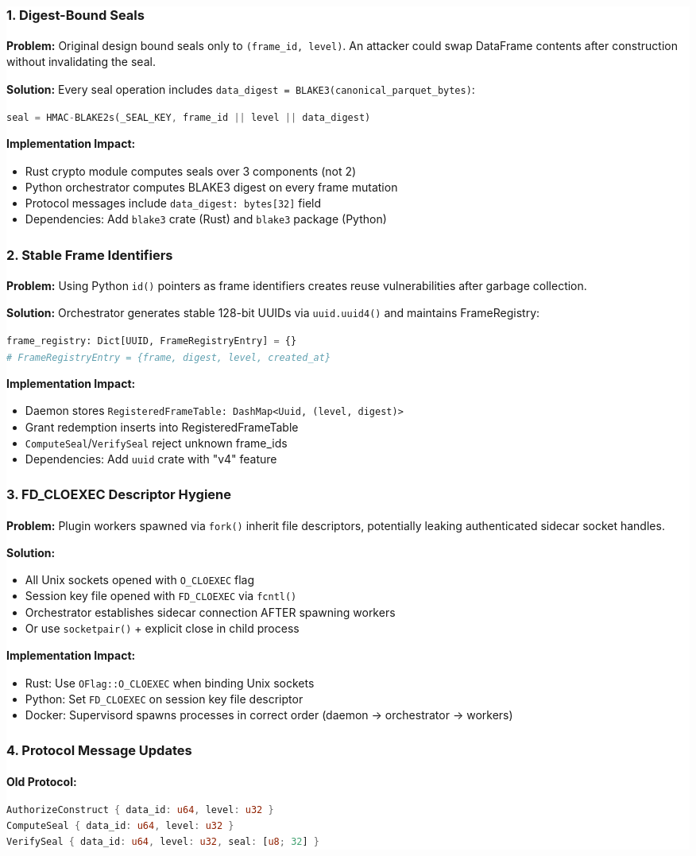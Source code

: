 ### 1. Digest-Bound Seals

**Problem:** Original design bound seals only to `(frame_id, level)`. An attacker could swap DataFrame contents after construction without invalidating the seal.

**Solution:** Every seal operation includes `data_digest = BLAKE3(canonical_parquet_bytes)`:
```rust
seal = HMAC-BLAKE2s(_SEAL_KEY, frame_id || level || data_digest)
```

**Implementation Impact:**
- Rust crypto module computes seals over 3 components (not 2)
- Python orchestrator computes BLAKE3 digest on every frame mutation
- Protocol messages include `data_digest: bytes[32]` field
- Dependencies: Add `blake3` crate (Rust) and `blake3` package (Python)

### 2. Stable Frame Identifiers

**Problem:** Using Python `id()` pointers as frame identifiers creates reuse vulnerabilities after garbage collection.

**Solution:** Orchestrator generates stable 128-bit UUIDs via `uuid.uuid4()` and maintains FrameRegistry:
```python
frame_registry: Dict[UUID, FrameRegistryEntry] = {}
# FrameRegistryEntry = {frame, digest, level, created_at}
```

**Implementation Impact:**
- Daemon stores `RegisteredFrameTable: DashMap<Uuid, (level, digest)>`
- Grant redemption inserts into RegisteredFrameTable
- `ComputeSeal`/`VerifySeal` reject unknown frame_ids
- Dependencies: Add `uuid` crate with "v4" feature

### 3. FD_CLOEXEC Descriptor Hygiene

**Problem:** Plugin workers spawned via `fork()` inherit file descriptors, potentially leaking authenticated sidecar socket handles.

**Solution:**
- All Unix sockets opened with `O_CLOEXEC` flag
- Session key file opened with `FD_CLOEXEC` via `fcntl()`
- Orchestrator establishes sidecar connection AFTER spawning workers
- Or use `socketpair()` + explicit close in child process

**Implementation Impact:**
- Rust: Use `OFlag::O_CLOEXEC` when binding Unix sockets
- Python: Set `FD_CLOEXEC` on session key file descriptor
- Docker: Supervisord spawns processes in correct order (daemon → orchestrator → workers)

### 4. Protocol Message Updates

**Old Protocol:**
```rust
AuthorizeConstruct { data_id: u64, level: u32 }
ComputeSeal { data_id: u64, level: u32 }
VerifySeal { data_id: u64, level: u32, seal: [u8; 32] }
```
